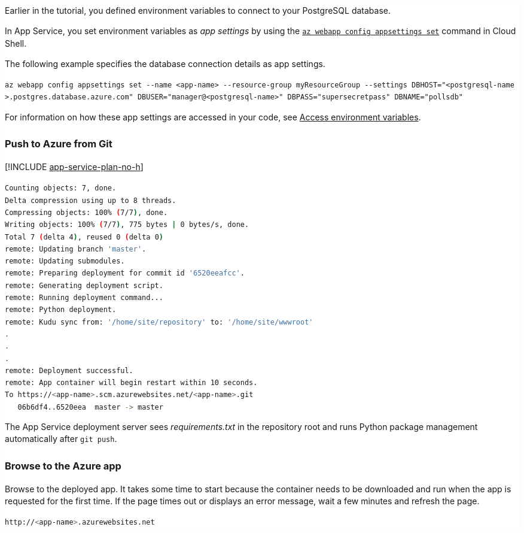 Earlier in the tutorial, you defined environment variables to connect to your PostgreSQL database.

In App Service, you set environment variables as _app settings_ by using the [`az webapp config appsettings set`](/cli/azure/webapp/config/appsettings?view=azure-cli-latest#az-webapp-config-appsettings-set) command in Cloud Shell.

The following example specifies the database connection details as app settings. 

```azurecli-interactive
az webapp config appsettings set --name <app-name> --resource-group myResourceGroup --settings DBHOST="<postgresql-name>.postgres.database.azure.com" DBUSER="manager@<postgresql-name>" DBPASS="supersecretpass" DBNAME="pollsdb"
```

For information on how these app settings are accessed in your code, see [Access environment variables](how-to-configure-python.md#access-environment-variables).

### Push to Azure from Git

[!INCLUDE [app-service-plan-no-h](../../../includes/app-service-web-git-push-to-azure-no-h.md)]

```bash 
Counting objects: 7, done.
Delta compression using up to 8 threads.
Compressing objects: 100% (7/7), done.
Writing objects: 100% (7/7), 775 bytes | 0 bytes/s, done.
Total 7 (delta 4), reused 0 (delta 0)
remote: Updating branch 'master'.
remote: Updating submodules.
remote: Preparing deployment for commit id '6520eeafcc'.
remote: Generating deployment script.
remote: Running deployment command...
remote: Python deployment.
remote: Kudu sync from: '/home/site/repository' to: '/home/site/wwwroot'
. 
. 
. 
remote: Deployment successful.
remote: App container will begin restart within 10 seconds.
To https://<app-name>.scm.azurewebsites.net/<app-name>.git 
   06b6df4..6520eea  master -> master
```  

The App Service deployment server sees _requirements.txt_ in the repository root and runs Python package management automatically after `git push`.

### Browse to the Azure app

Browse to the deployed app. It takes some time to start because the container needs to be downloaded and run when the app is requested for the first time. If the page times out or displays an error message, wait a few minutes and refresh the page.

```bash
http://<app-name>.azurewebsites.net
```
